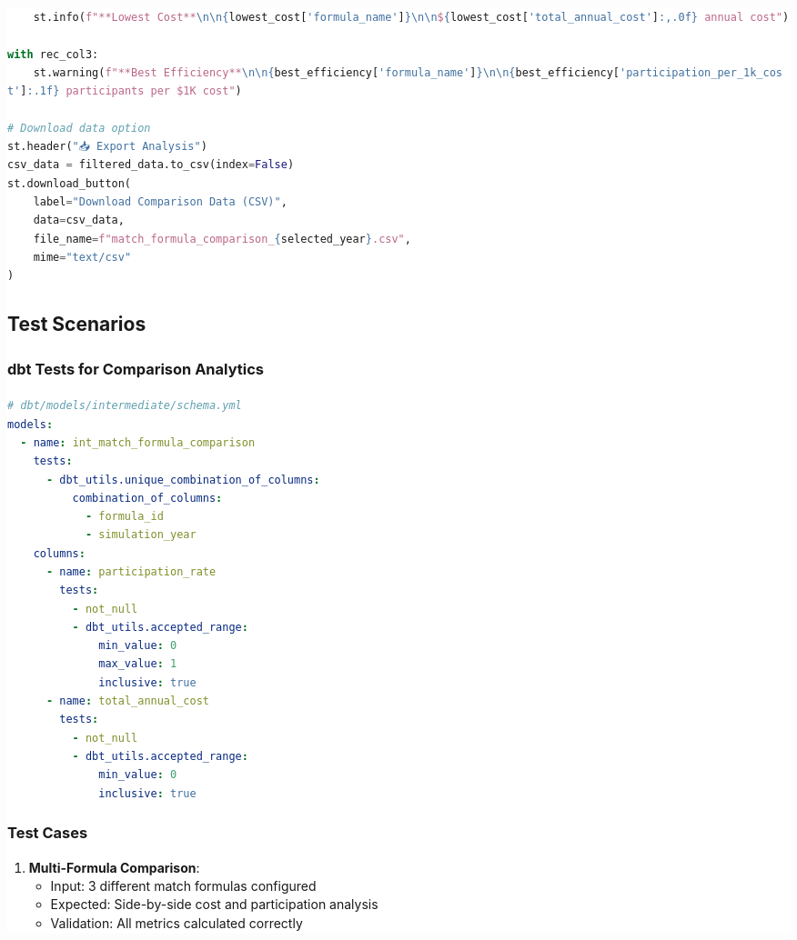 ```python
    st.info(f"**Lowest Cost**\n\n{lowest_cost['formula_name']}\n\n${lowest_cost['total_annual_cost']:,.0f} annual cost")

with rec_col3:
    st.warning(f"**Best Efficiency**\n\n{best_efficiency['formula_name']}\n\n{best_efficiency['participation_per_1k_cost']:.1f} participants per $1K cost")

# Download data option
st.header("📥 Export Analysis")
csv_data = filtered_data.to_csv(index=False)
st.download_button(
    label="Download Comparison Data (CSV)",
    data=csv_data,
    file_name=f"match_formula_comparison_{selected_year}.csv",
    mime="text/csv"
)
```

## Test Scenarios

### dbt Tests for Comparison Analytics
```yaml
# dbt/models/intermediate/schema.yml
models:
  - name: int_match_formula_comparison
    tests:
      - dbt_utils.unique_combination_of_columns:
          combination_of_columns:
            - formula_id
            - simulation_year
    columns:
      - name: participation_rate
        tests:
          - not_null
          - dbt_utils.accepted_range:
              min_value: 0
              max_value: 1
              inclusive: true
      - name: total_annual_cost
        tests:
          - not_null
          - dbt_utils.accepted_range:
              min_value: 0
              inclusive: true
```

### Test Cases
1. **Multi-Formula Comparison**:
   - Input: 3 different match formulas configured
   - Expected: Side-by-side cost and participation analysis
   - Validation: All metrics calculated correctly
